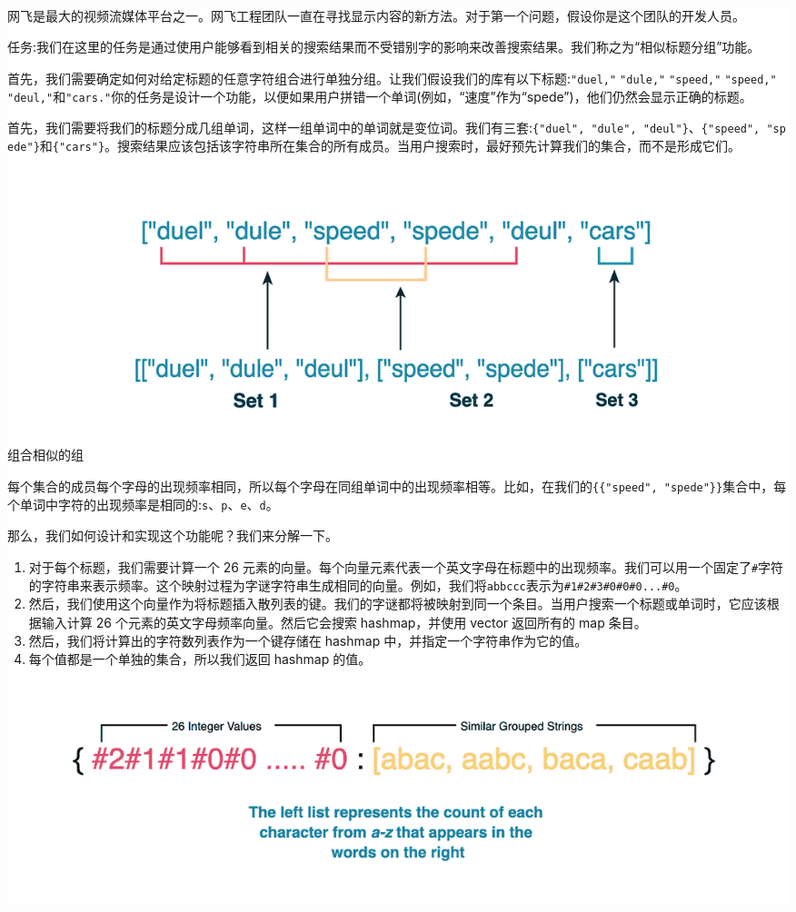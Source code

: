 网飞是最大的视频流媒体平台之一。网飞工程团队一直在寻找显示内容的新方法。对于第一个问题，假设你是这个团队的开发人员。

任务:我们在这里的任务是通过使用户能够看到相关的搜索结果而不受错别字的影响来改善搜索结果。我们称之为“相似标题分组”功能。

首先，我们需要确定如何对给定标题的任意字符组合进行单独分组。让我们假设我们的库有以下标题:`"duel,"` `"dule,"` `"speed,"` `"speed,"` `"deul,"`和`"cars."`你的任务是设计一个功能，以便如果用户拼错一个单词(例如，“速度”作为“spede”)，他们仍然会显示正确的标题。

首先，我们需要将我们的标题分成几组单词，这样一组单词中的单词就是变位词。我们有三套:`{"duel", "dule", "deul"}`、`{"speed", "spede"}`和`{"cars"}`。搜索结果应该包括该字符串所在集合的所有成员。当用户搜索时，最好预先计算我们的集合，而不是形成它们。

![](img/e6e24b3582b25871d7e290308d6413aa.png)

组合相似的组

每个集合的成员每个字母的出现频率相同，所以每个字母在同组单词中的出现频率相等。比如，在我们的`{{"speed", "spede"}}`集合中，每个单词中字符的出现频率是相同的:`s`、`p`、`e`、`d`。

那么，我们如何设计和实现这个功能呢？我们来分解一下。

1.  对于每个标题，我们需要计算一个 26 元素的向量。每个向量元素代表一个英文字母在标题中的出现频率。我们可以用一个固定了`#`字符的字符串来表示频率。这个映射过程为字谜字符串生成相同的向量。例如，我们将`abbccc`表示为`#1#2#3#0#0#0...#0`。
2.  然后，我们使用这个向量作为将标题插入散列表的键。我们的字谜都将被映射到同一个条目。当用户搜索一个标题或单词时，它应该根据输入计算 26 个元素的英文字母频率向量。然后它会搜索 hashmap，并使用 vector 返回所有的 map 条目。
3.  然后，我们将计算出的字符数列表作为一个键存储在 hashmap 中，并指定一个字符串作为它的值。
4.  每个值都是一个单独的集合，所以我们返回 hashmap 的值。

![](img/b4c8941776460e23f317213b0ccd6878.png)
